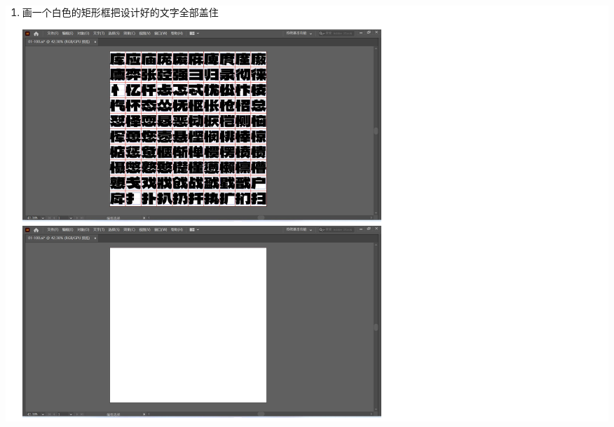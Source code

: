 1. 画一个白色的矩形框把设计好的文字全部盖住

   <img src="images\03.jpg" style="zoom: 50%;" />
   <img src="images\04.jpg" style="zoom:50%;" />
